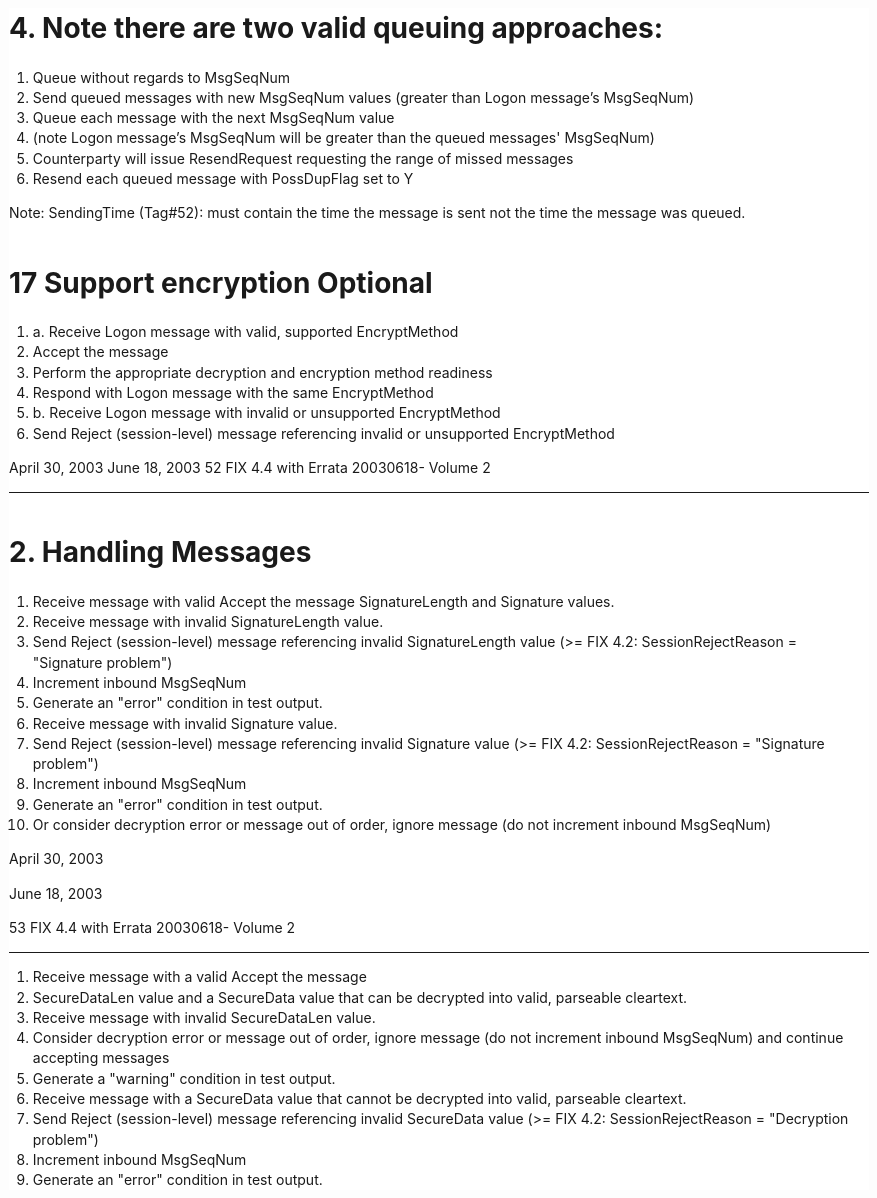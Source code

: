# 4. Note there are two valid queuing approaches:

1. Queue without regards to MsgSeqNum
1. Send queued messages with new MsgSeqNum values (greater than Logon message’s MsgSeqNum)
2. Queue each message with the next MsgSeqNum value
1. (note Logon message’s MsgSeqNum will be greater than the queued messages' MsgSeqNum)
2. Counterparty will issue ResendRequest requesting the range of missed messages
3. Resend each queued message with PossDupFlag set to Y

Note: SendingTime (Tag#52): must contain the time the message is sent not the time the message was queued.

# 17 Support encryption Optional

1. a. Receive Logon message with valid, supported EncryptMethod
1. Accept the message
2. Perform the appropriate decryption and encryption method readiness
3. Respond with Logon message with the same EncryptMethod
2. b. Receive Logon message with invalid or unsupported EncryptMethod
1. Send Reject (session-level) message referencing invalid or unsupported EncryptMethod

April 30, 2003 June 18, 2003 52 FIX 4.4 with Errata 20030618- Volume 2


---

# 2. Handling Messages

1. Receive message with valid Accept the message SignatureLength and Signature values.
2. Receive message with invalid SignatureLength value.
1. Send Reject (session-level) message referencing invalid SignatureLength value (>= FIX 4.2: SessionRejectReason = "Signature problem")
2. Increment inbound MsgSeqNum
3. Generate an "error" condition in test output.
3. Receive message with invalid Signature value.
1. Send Reject (session-level) message referencing invalid Signature value (>= FIX 4.2: SessionRejectReason = "Signature problem")
2. Increment inbound MsgSeqNum
3. Generate an "error" condition in test output.
4. Or consider decryption error or message out of order, ignore message (do not increment inbound MsgSeqNum)


April 30, 2003

June 18, 2003

53 FIX 4.4 with Errata 20030618- Volume 2


---

1. Receive message with a valid Accept the message
1. SecureDataLen value and a SecureData value that can be decrypted into valid, parseable cleartext.
2. Receive message with invalid SecureDataLen value.
1. Consider decryption error or message out of order, ignore message (do not increment inbound MsgSeqNum) and continue accepting messages
2. Generate a "warning" condition in test output.
3. Receive message with a SecureData value that cannot be decrypted into valid, parseable cleartext.
1. Send Reject (session-level) message referencing invalid SecureData value (>= FIX 4.2: SessionRejectReason = "Decryption problem")
2. Increment inbound MsgSeqNum
3. Generate an "error" condition in test output.